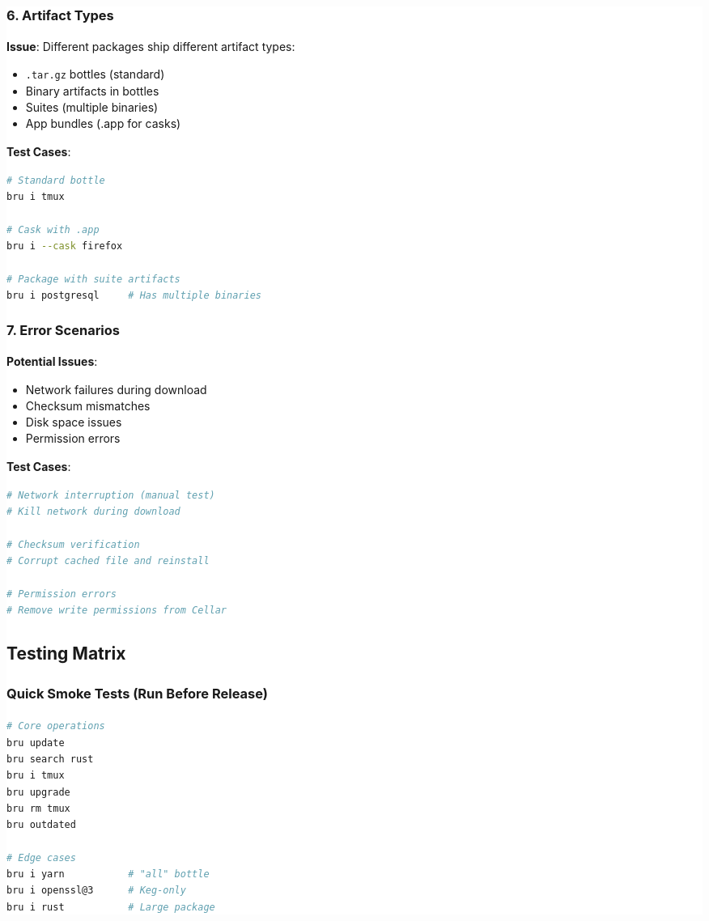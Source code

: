 ### 6. **Artifact Types**

**Issue**: Different packages ship different artifact types:
- `.tar.gz` bottles (standard)
- Binary artifacts in bottles
- Suites (multiple binaries)
- App bundles (.app for casks)

**Test Cases**:
```bash
# Standard bottle
bru i tmux

# Cask with .app
bru i --cask firefox

# Package with suite artifacts
bru i postgresql     # Has multiple binaries
```

### 7. **Error Scenarios**

**Potential Issues**:
- Network failures during download
- Checksum mismatches
- Disk space issues
- Permission errors

**Test Cases**:
```bash
# Network interruption (manual test)
# Kill network during download

# Checksum verification
# Corrupt cached file and reinstall

# Permission errors
# Remove write permissions from Cellar
```

## Testing Matrix

### Quick Smoke Tests (Run Before Release)
```bash
# Core operations
bru update
bru search rust
bru i tmux
bru upgrade
bru rm tmux
bru outdated

# Edge cases
bru i yarn           # "all" bottle
bru i openssl@3      # Keg-only
bru i rust           # Large package
```
